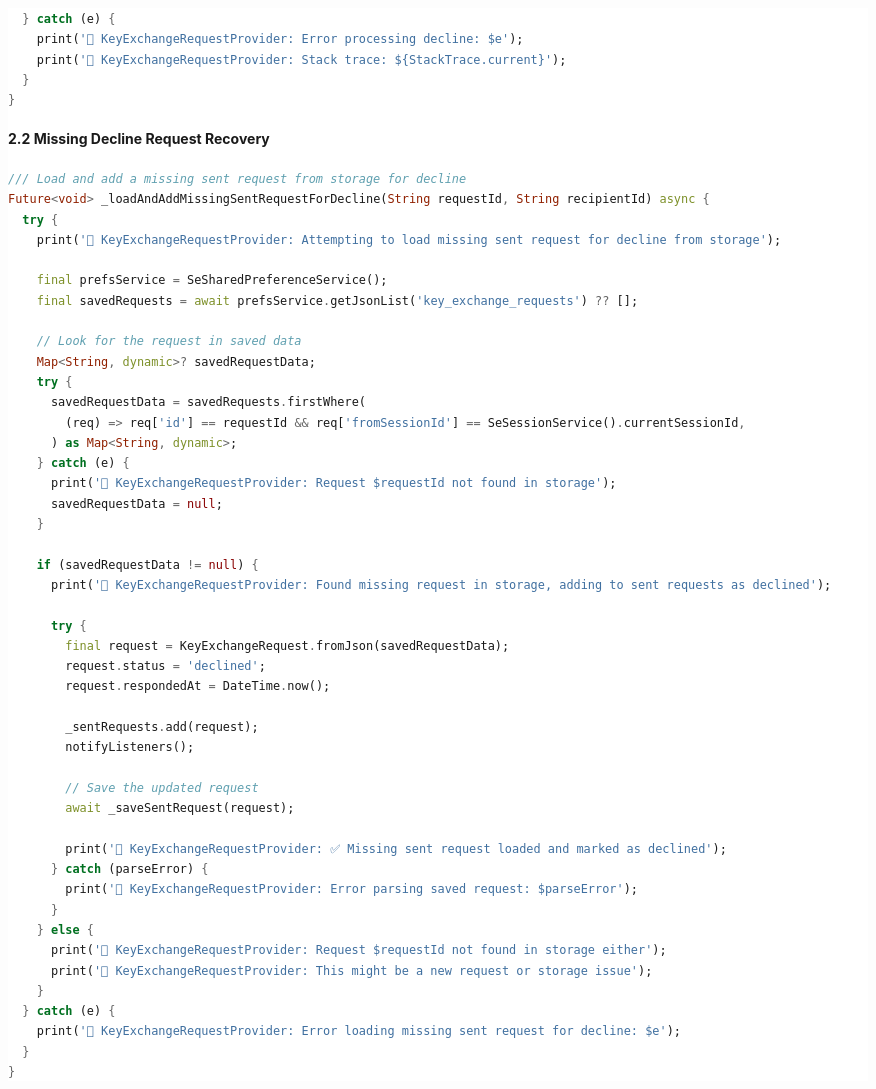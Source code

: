 ```dart
  } catch (e) {
    print('🔑 KeyExchangeRequestProvider: Error processing decline: $e');
    print('🔑 KeyExchangeRequestProvider: Stack trace: ${StackTrace.current}');
  }
}
```

#### **2.2 Missing Decline Request Recovery**
```dart
/// Load and add a missing sent request from storage for decline
Future<void> _loadAndAddMissingSentRequestForDecline(String requestId, String recipientId) async {
  try {
    print('🔑 KeyExchangeRequestProvider: Attempting to load missing sent request for decline from storage');
    
    final prefsService = SeSharedPreferenceService();
    final savedRequests = await prefsService.getJsonList('key_exchange_requests') ?? [];
    
    // Look for the request in saved data
    Map<String, dynamic>? savedRequestData;
    try {
      savedRequestData = savedRequests.firstWhere(
        (req) => req['id'] == requestId && req['fromSessionId'] == SeSessionService().currentSessionId,
      ) as Map<String, dynamic>;
    } catch (e) {
      print('🔑 KeyExchangeRequestProvider: Request $requestId not found in storage');
      savedRequestData = null;
    }
    
    if (savedRequestData != null) {
      print('🔑 KeyExchangeRequestProvider: Found missing request in storage, adding to sent requests as declined');
      
      try {
        final request = KeyExchangeRequest.fromJson(savedRequestData);
        request.status = 'declined';
        request.respondedAt = DateTime.now();
        
        _sentRequests.add(request);
        notifyListeners();
        
        // Save the updated request
        await _saveSentRequest(request);
        
        print('🔑 KeyExchangeRequestProvider: ✅ Missing sent request loaded and marked as declined');
      } catch (parseError) {
        print('🔑 KeyExchangeRequestProvider: Error parsing saved request: $parseError');
      }
    } else {
      print('🔑 KeyExchangeRequestProvider: Request $requestId not found in storage either');
      print('🔑 KeyExchangeRequestProvider: This might be a new request or storage issue');
    }
  } catch (e) {
    print('🔑 KeyExchangeRequestProvider: Error loading missing sent request for decline: $e');
  }
}
```
